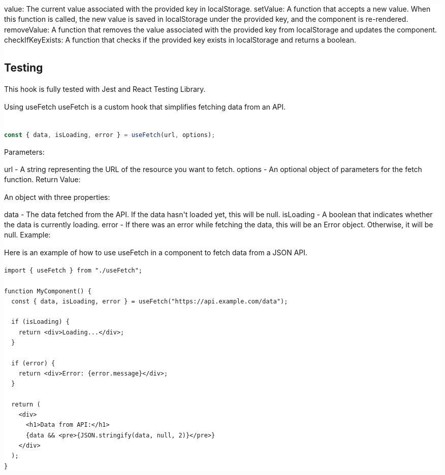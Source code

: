 value: The current value associated with the provided key in localStorage.
setValue: A function that accepts a new value. When this function is called, the new value is saved in localStorage under the provided key, and the component is re-rendered.
removeValue: A function that removes the value associated with the provided key from localStorage and updates the component.
checkIfKeyExists: A function that checks if the provided key exists in localStorage and returns a boolean.

## Testing

This hook is fully tested with Jest and React Testing Library.

Using useFetch
useFetch is a custom hook that simplifies fetching data from an API.

```TypeScript

const { data, isLoading, error } = useFetch(url, options);

```

Parameters:

url - A string representing the URL of the resource you want to fetch.
options - An optional object of parameters for the fetch function.
Return Value:

An object with three properties:

data - The data fetched from the API. If the data hasn't loaded yet, this will be null.
isLoading - A boolean that indicates whether the data is currently loading.
error - If there was an error while fetching the data, this will be an Error object. Otherwise, it will be null.
Example:

Here is an example of how to use useFetch in a component to fetch data from a JSON API.

```tsx
import { useFetch } from "./useFetch";

function MyComponent() {
  const { data, isLoading, error } = useFetch("https://api.example.com/data");

  if (isLoading) {
    return <div>Loading...</div>;
  }

  if (error) {
    return <div>Error: {error.message}</div>;
  }

  return (
    <div>
      <h1>Data from API:</h1>
      {data && <pre>{JSON.stringify(data, null, 2)}</pre>}
    </div>
  );
}
```
